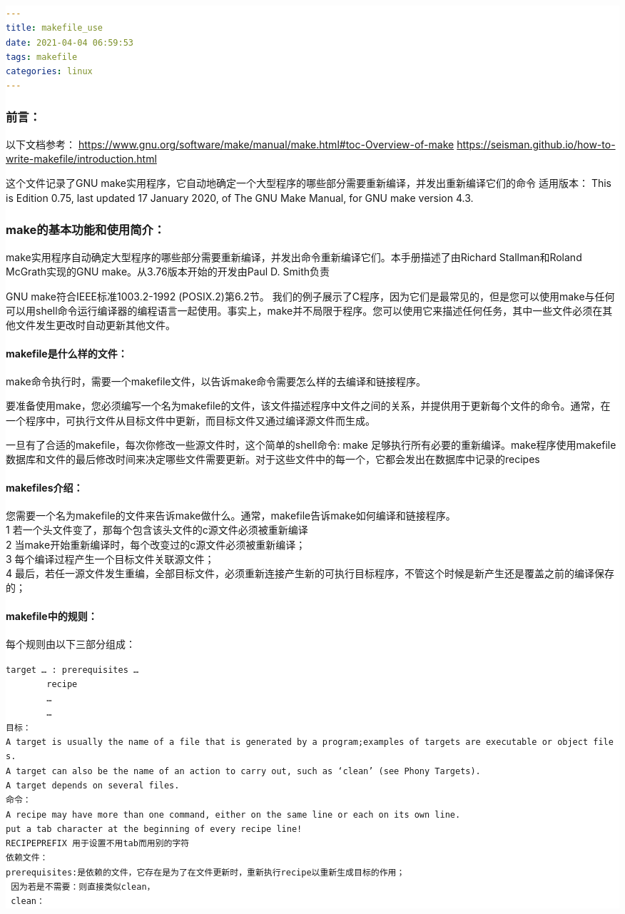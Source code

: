 ```yaml
---
title: makefile_use
date: 2021-04-04 06:59:53
tags: makefile
categories: linux
---
```



### 前言：

以下文档参考：
https://www.gnu.org/software/make/manual/make.html#toc-Overview-of-make
https://seisman.github.io/how-to-write-makefile/introduction.html

这个文件记录了GNU make实用程序，它自动地确定一个大型程序的哪些部分需要重新编译，并发出重新编译它们的命令
适用版本：
This is Edition 0.75, last updated 17 January 2020, of The GNU Make Manual, for GNU make version 4.3.

### make的基本功能和使用简介：
make实用程序自动确定大型程序的哪些部分需要重新编译，并发出命令重新编译它们。本手册描述了由Richard Stallman和Roland McGrath实现的GNU make。从3.76版本开始的开发由Paul D. Smith负责

GNU make符合IEEE标准1003.2-1992 (POSIX.2)第6.2节。
我们的例子展示了C程序，因为它们是最常见的，但是您可以使用make与任何可以用shell命令运行编译器的编程语言一起使用。事实上，make并不局限于程序。您可以使用它来描述任何任务，其中一些文件必须在其他文件发生更改时自动更新其他文件。

#### makefile是什么样的文件：
make命令执行时，需要一个makefile文件，以告诉make命令需要怎么样的去编译和链接程序。


要准备使用make，您必须编写一个名为makefile的文件，该文件描述程序中文件之间的关系，并提供用于更新每个文件的命令。通常，在一个程序中，可执行文件从目标文件中更新，而目标文件又通过编译源文件而生成。

一旦有了合适的makefile，每次你修改一些源文件时，这个简单的shell命令: make
足够执行所有必要的重新编译。make程序使用makefile数据库和文件的最后修改时间来决定哪些文件需要更新。对于这些文件中的每一个，它都会发出在数据库中记录的recipes

#### makefiles介绍：
您需要一个名为makefile的文件来告诉make做什么。通常，makefile告诉make如何编译和链接程序。  
1  若一个头文件变了，那每个包含该头文件的c源文件必须被重新编译  
2  当make开始重新编译时，每个改变过的c源文件必须被重新编译；  
3  每个编译过程产生一个目标文件关联源文件；  
4  最后，若任一源文件发生重编，全部目标文件，必须重新连接产生新的可执行目标程序，不管这个时候是新产生还是覆盖之前的编译保存的；  

#### makefile中的规则：
每个规则由以下三部分组成：
```
target … : prerequisites …
        recipe
        …
        …
目标：
A target is usually the name of a file that is generated by a program;examples of targets are executable or object files.
A target can also be the name of an action to carry out, such as ‘clean’ (see Phony Targets).
A target depends on several files.
命令：
A recipe may have more than one command, either on the same line or each on its own line.
put a tab character at the beginning of every recipe line!
RECIPEPREFIX 用于设置不用tab而用别的字符
依赖文件：
prerequisites:是依赖的文件，它存在是为了在文件更新时，重新执行recipe以重新生成目标的作用；
 因为若是不需要：则直接类似clean， 
 clean： 
```